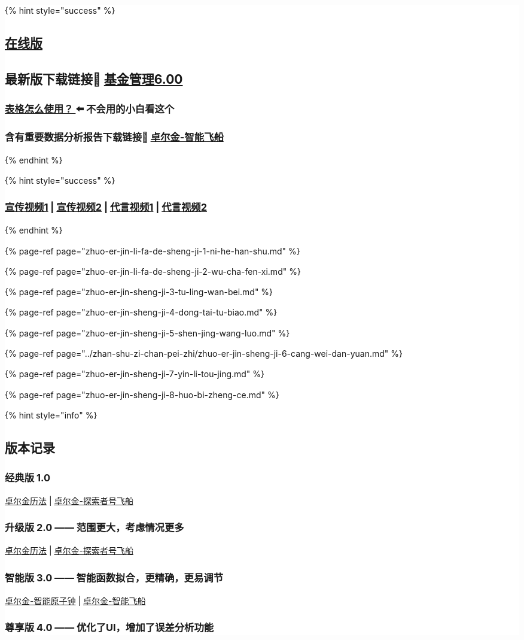 {% hint style="success" %}
## [在线版](https://1drv.ms/x/s!Asrc_kRox8f-bpKc8fj8SGlNLJc?e=Pb7H2G)

## 最新版下载链接🔗   [基金管理6.00](https://share.weiyun.com/djiMy3na)

### [表格怎么使用？  ](https://www.bilibili.com/video/BV1HU4y1a7Ve)      ⬅️ 不会用的小白看这个

### 含有重要数据分析报告下载链接🔗     [卓尔金-智能飞船](https://share.weiyun.com/NrrPpvCw)
{% endhint %}

{% hint style="success" %}
### [宣传视频1](https://www.bilibili.com/video/BV1K64y1S7FS)  \|  [宣传视频2](https://www.bilibili.com/video/BV16X4y1g7tH/)  \|  [代言视频1](https://www.bilibili.com/video/BV13x411R7Lf)  \|  [代言视频2](https://www.bilibili.com/video/BV1zW411D7gJ)
{% endhint %}

{% page-ref page="zhuo-er-jin-li-fa-de-sheng-ji-1-ni-he-han-shu.md" %}

{% page-ref page="zhuo-er-jin-li-fa-de-sheng-ji-2-wu-cha-fen-xi.md" %}

{% page-ref page="zhuo-er-jin-sheng-ji-3-tu-ling-wan-bei.md" %}

{% page-ref page="zhuo-er-jin-sheng-ji-4-dong-tai-tu-biao.md" %}

{% page-ref page="zhuo-er-jin-sheng-ji-5-shen-jing-wang-luo.md" %}

{% page-ref page="../zhan-shu-zi-chan-pei-zhi/zhuo-er-jin-sheng-ji-6-cang-wei-dan-yuan.md" %}

{% page-ref page="zhuo-er-jin-sheng-ji-7-yin-li-tou-jing.md" %}

{% page-ref page="zhuo-er-jin-sheng-ji-8-huo-bi-zheng-ce.md" %}

{% hint style="info" %}
## 版本记录

### 经典版 1.0

[卓尔金历法](https://share.weiyun.com/dhfGbd7l)  \|  [卓尔金-探索者号飞船](https://share.weiyun.com/NAsqLyq8)

### 升级版 2.0 —— 范围更大，考虑情况更多

[卓尔金历法](https://share.weiyun.com/dhfGbd7l)  \|  [卓尔金-探索者号飞船](https://share.weiyun.com/NAsqLyq8)

### 智能版 3.0 —— 智能函数拟合，更精确，更易调节

[卓尔金-智能原子钟](https://share.weiyun.com/y9kahvvr)  \|  [卓尔金-智能飞船](https://share.weiyun.com/NrrPpvCw)

### 尊享版 4.0 —— 优化了UI，增加了误差分析功能
